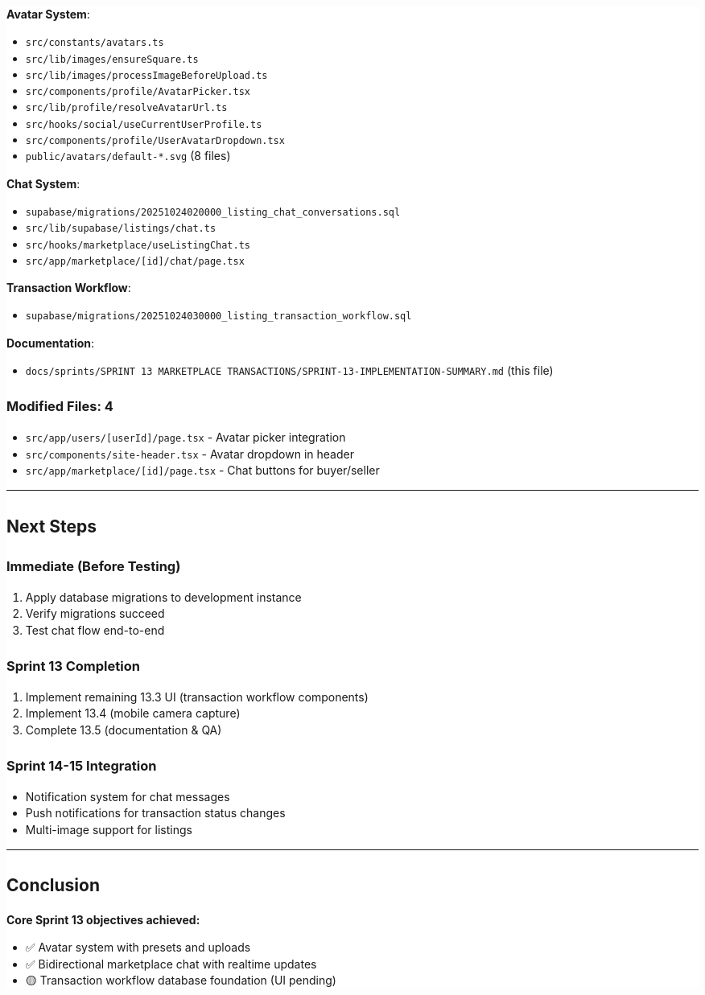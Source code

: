 **Avatar System**:
- `src/constants/avatars.ts`
- `src/lib/images/ensureSquare.ts`
- `src/lib/images/processImageBeforeUpload.ts`
- `src/components/profile/AvatarPicker.tsx`
- `src/lib/profile/resolveAvatarUrl.ts`
- `src/hooks/social/useCurrentUserProfile.ts`
- `src/components/profile/UserAvatarDropdown.tsx`
- `public/avatars/default-*.svg` (8 files)

**Chat System**:
- `supabase/migrations/20251024020000_listing_chat_conversations.sql`
- `src/lib/supabase/listings/chat.ts`
- `src/hooks/marketplace/useListingChat.ts`
- `src/app/marketplace/[id]/chat/page.tsx`

**Transaction Workflow**:
- `supabase/migrations/20251024030000_listing_transaction_workflow.sql`

**Documentation**:
- `docs/sprints/SPRINT 13 MARKETPLACE TRANSACTIONS/SPRINT-13-IMPLEMENTATION-SUMMARY.md` (this file)

### Modified Files: 4
- `src/app/users/[userId]/page.tsx` - Avatar picker integration
- `src/components/site-header.tsx` - Avatar dropdown in header
- `src/app/marketplace/[id]/page.tsx` - Chat buttons for buyer/seller

---

## Next Steps

### Immediate (Before Testing)
1. Apply database migrations to development instance
2. Verify migrations succeed
3. Test chat flow end-to-end

### Sprint 13 Completion
1. Implement remaining 13.3 UI (transaction workflow components)
2. Implement 13.4 (mobile camera capture)
3. Complete 13.5 (documentation & QA)

### Sprint 14-15 Integration
- Notification system for chat messages
- Push notifications for transaction status changes
- Multi-image support for listings

---

## Conclusion

**Core Sprint 13 objectives achieved:**
- ✅ Avatar system with presets and uploads
- ✅ Bidirectional marketplace chat with realtime updates
- 🟡 Transaction workflow database foundation (UI pending)
